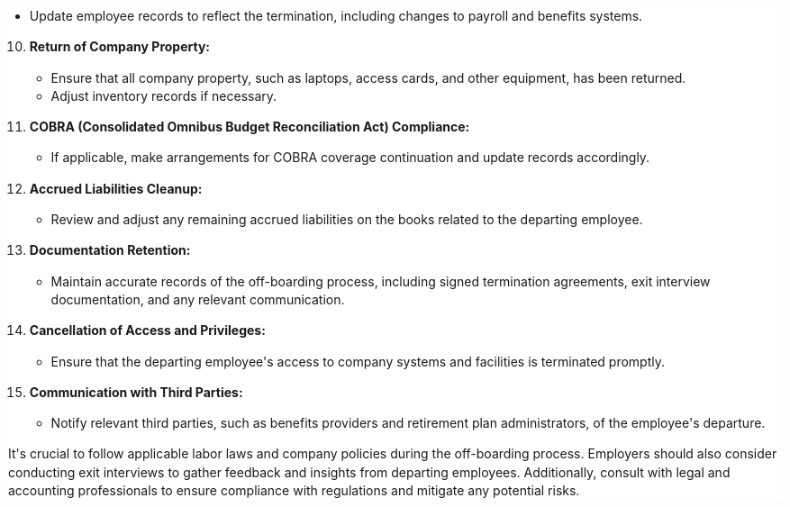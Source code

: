    - Update employee records to reflect the termination, including changes to payroll and benefits systems.
10. **Return of Company Property:**

    - Ensure that all company property, such as laptops, access cards, and other equipment, has been returned.
    - Adjust inventory records if necessary.
11. **COBRA (Consolidated Omnibus Budget Reconciliation Act) Compliance:**

    - If applicable, make arrangements for COBRA coverage continuation and update records accordingly.
12. **Accrued Liabilities Cleanup:**

    - Review and adjust any remaining accrued liabilities on the books related to the departing employee.
13. **Documentation Retention:**

    - Maintain accurate records of the off-boarding process, including signed termination agreements, exit interview documentation, and any relevant communication.
14. **Cancellation of Access and Privileges:**

    - Ensure that the departing employee's access to company systems and facilities is terminated promptly.
15. **Communication with Third Parties:**

    - Notify relevant third parties, such as benefits providers and retirement plan administrators, of the employee's departure.

It's crucial to follow applicable labor laws and company policies during the off-boarding process. Employers should also consider conducting exit interviews to gather feedback and insights from departing employees. Additionally, consult with legal and accounting professionals to ensure compliance with regulations and mitigate any potential risks.
